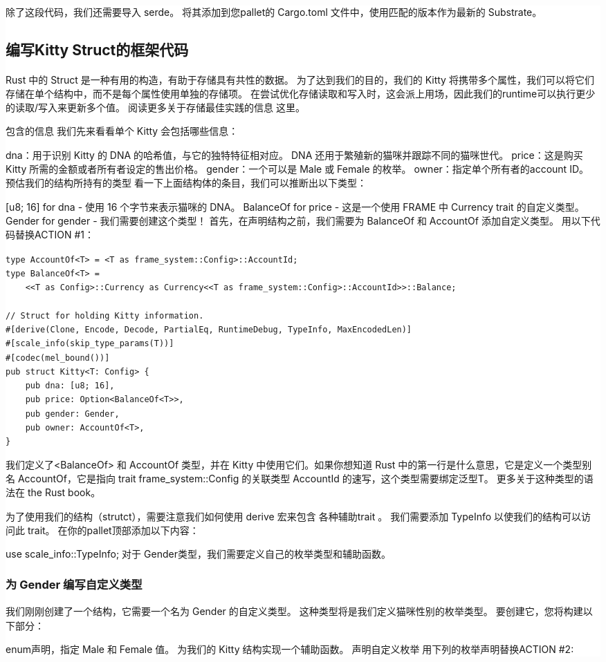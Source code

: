 ```
```

除了这段代码，我们还需要导入 serde。 将其添加到您pallet的 Cargo.toml 文件中，使用匹配的版本作为最新的 Substrate。

## 编写Kitty Struct的框架代码
Rust 中的 Struct 是一种有用的构造，有助于存储具有共性的数据。 为了达到我们的目的，我们的 Kitty 将携带多个属性，我们可以将它们存储在单个结构中，而不是每个属性使用单独的存储项。 在尝试优化存储读取和写入时，这会派上用场，因此我们的runtime可以执行更少的读取/写入来更新多个值。 阅读更多关于存储最佳实践的信息 这里。

包含的信息
我们先来看看单个 Kitty 会包括哪些信息：

dna：用于识别 Kitty 的 DNA 的哈希值，与它的独特特征相对应。 DNA 还用于繁殖新的猫咪并跟踪不同的猫咪世代。
price：这是购买 Kitty 所需的金额或者所有者设定的售出价格。
gender：一个可以是 Male 或 Female 的枚举。
owner：指定单个所有者的account ID。
预估我们的结构所持有的类型
看一下上面结构体的条目，我们可以推断出以下类型：

[u8; 16] for dna - 使用 16 个字节来表示猫咪的 DNA。
BalanceOf for price - 这是一个使用 FRAME 中 Currency trait 的自定义类型。
Gender for gender - 我们需要创建这个类型！
首先，在声明结构之前，我们需要为 BalanceOf 和 AccountOf 添加自定义类型。 用以下代码替换ACTION #1：

```
type AccountOf<T> = <T as frame_system::Config>::AccountId;
type BalanceOf<T> =
	<<T as Config>::Currency as Currency<<T as frame_system::Config>::AccountId>>::Balance;

// Struct for holding Kitty information.
#[derive(Clone, Encode, Decode, PartialEq, RuntimeDebug, TypeInfo, MaxEncodedLen)]
#[scale_info(skip_type_params(T))]
#[codec(mel_bound())]
pub struct Kitty<T: Config> {
	pub dna: [u8; 16],
	pub price: Option<BalanceOf<T>>,
	pub gender: Gender,
	pub owner: AccountOf<T>,
}
```

我们定义了<BalanceOf<T>> 和 AccountOf<T> 类型，并在 Kitty 中使用它们。如果你想知道 Rust 中的第一行是什么意思，它是定义一个类型别名 AccountOf<T>，它是指向 trait frame_system::Config 的关联类型 AccountId 的速写，这个类型需要绑定泛型T。 更多关于这种类型的语法在 the Rust book。

为了使用我们的结构（strutct），需要注意我们如何使用 derive 宏来包含 各种辅助trait 。 我们需要添加 TypeInfo 以使我们的结构可以访问此 trait。 在你的pallet顶部添加以下内容：

use scale_info::TypeInfo;
对于 Gender类型，我们需要定义自己的枚举类型和辅助函数。

### 为 Gender 编写自定义类型
我们刚刚创建了一个结构，它需要一个名为 Gender 的自定义类型。 这种类型将是我们定义猫咪性别的枚举类型。 要创建它，您将构建以下部分：

enum声明，指定 Male 和 Female 值。
为我们的 Kitty 结构实现一个辅助函数。
声明自定义枚举
用下列的枚举声明替换ACTION #2:
